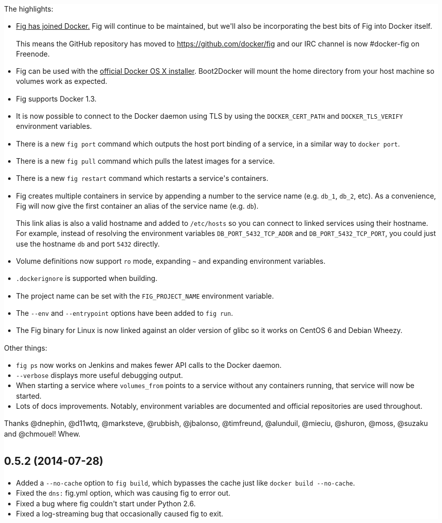 The highlights:

- [Fig has joined Docker.](https://www.orchardup.com/blog/orchard-is-joining-docker) Fig will continue to be maintained, but we'll also be incorporating the best bits of Fig into Docker itself.
    
    This means the GitHub repository has moved to <https://github.com/docker/fig> and our IRC channel is now #docker-fig on Freenode.

- Fig can be used with the [official Docker OS X installer](https://docs.docker.com/installation/mac/). Boot2Docker will mount the home directory from your host machine so volumes work as expected.

- Fig supports Docker 1.3.

- It is now possible to connect to the Docker daemon using TLS by using the `DOCKER_CERT_PATH` and `DOCKER_TLS_VERIFY` environment variables.

- There is a new `fig port` command which outputs the host port binding of a service, in a similar way to `docker port`.

- There is a new `fig pull` command which pulls the latest images for a service.

- There is a new `fig restart` command which restarts a service's containers.

- Fig creates multiple containers in service by appending a number to the service name (e.g. `db_1`, `db_2`, etc). As a convenience, Fig will now give the first container an alias of the service name (e.g. `db`).
    
    This link alias is also a valid hostname and added to `/etc/hosts` so you can connect to linked services using their hostname. For example, instead of resolving the environment variables `DB_PORT_5432_TCP_ADDR` and `DB_PORT_5432_TCP_PORT`, you could just use the hostname `db` and port `5432` directly.

- Volume definitions now support `ro` mode, expanding `~` and expanding environment variables.

- `.dockerignore` is supported when building.

- The project name can be set with the `FIG_PROJECT_NAME` environment variable.

- The `--env` and `--entrypoint` options have been added to `fig run`.

- The Fig binary for Linux is now linked against an older version of glibc so it works on CentOS 6 and Debian Wheezy.

Other things:

- `fig ps` now works on Jenkins and makes fewer API calls to the Docker daemon.
- `--verbose` displays more useful debugging output.
- When starting a service where `volumes_from` points to a service without any containers running, that service will now be started.
- Lots of docs improvements. Notably, environment variables are documented and official repositories are used throughout.

Thanks @dnephin, @d11wtq, @marksteve, @rubbish, @jbalonso, @timfreund, @alunduil, @mieciu, @shuron, @moss, @suzaku and @chmouel! Whew.

## 0.5.2 (2014-07-28)

- Added a `--no-cache` option to `fig build`, which bypasses the cache just like `docker build --no-cache`.
- Fixed the `dns:` fig.yml option, which was causing fig to error out.
- Fixed a bug where fig couldn't start under Python 2.6.
- Fixed a log-streaming bug that occasionally caused fig to exit.
